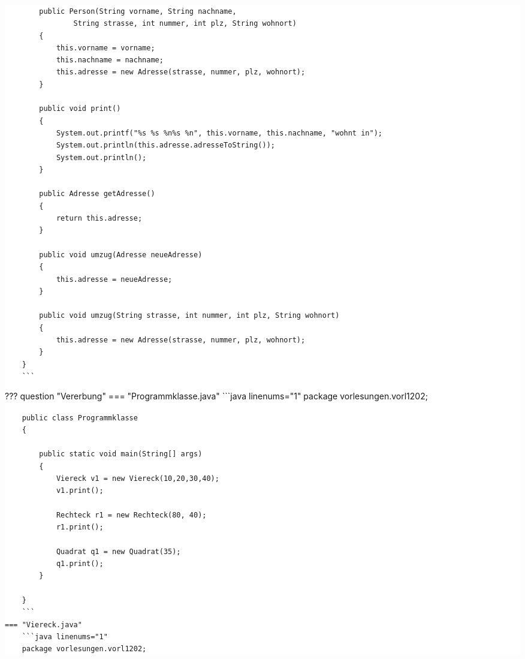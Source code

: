 			public Person(String vorname, String nachname, 
					String strasse, int nummer, int plz, String wohnort)
			{
				this.vorname = vorname;
				this.nachname = nachname;
				this.adresse = new Adresse(strasse, nummer, plz, wohnort);
			}
			
			public void print()
			{
				System.out.printf("%s %s %n%s %n", this.vorname, this.nachname, "wohnt in");
				System.out.println(this.adresse.adresseToString());
				System.out.println();
			}
			
			public Adresse getAdresse()
			{
				return this.adresse;
			}
			
			public void umzug(Adresse neueAdresse)
			{
				this.adresse = neueAdresse;
			}
			
			public void umzug(String strasse, int nummer, int plz, String wohnort)
			{
				this.adresse = new Adresse(strasse, nummer, plz, wohnort);
			}
		}
		```


??? question "Vererbung"
	=== "Programmklasse.java"
		```java	linenums="1"
		package vorlesungen.vorl1202;

		public class Programmklasse
		{

			public static void main(String[] args)
			{
				Viereck v1 = new Viereck(10,20,30,40);
				v1.print();
				
				Rechteck r1 = new Rechteck(80, 40);
				r1.print();
				
				Quadrat q1 = new Quadrat(35);
				q1.print();
			}

		}
		```
	=== "Viereck.java"
		```java	linenums="1"
		package vorlesungen.vorl1202;
